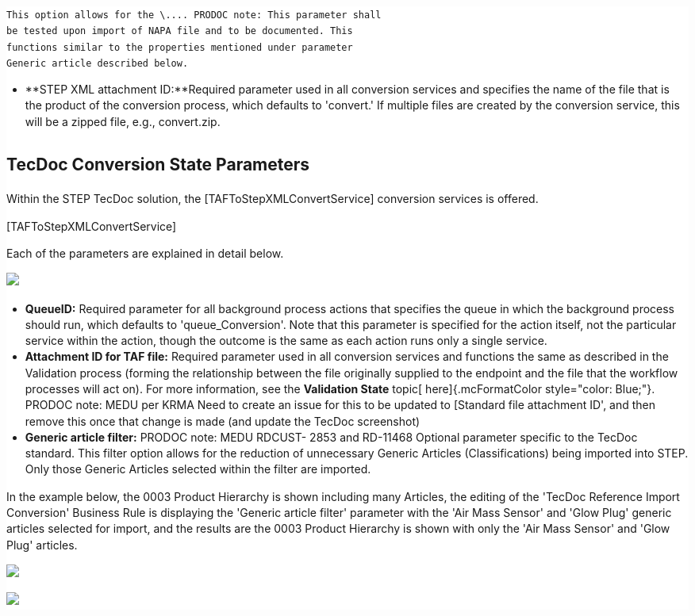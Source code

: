     This option allows for the \.... PRODOC note: This parameter shall
    be tested upon import of NAPA file and to be documented. This
    functions similar to the properties mentioned under parameter
    Generic article described below.
-   **STEP XML attachment ID:**Required parameter used in all conversion
    services and specifies the name of the file that is the product of
    the conversion process, which defaults to \'convert.\' If multiple
    files are created by the conversion service, this will be a zipped
    file, e.g., convert.zip.

TecDoc Conversion State Parameters
----------------------------------

Within the STEP TecDoc solution, the \[TAFToStepXMLConvertService\]
conversion services is offered.

\[TAFToStepXMLConvertService\]

Each of the parameters are explained in detail below.

![](../../../Resources/Images/QS/TecDocConversionService.png)

-   **QueueID:** Required parameter for all background process actions
    that specifies the queue in which the background process should run,
    which defaults to \'queue\_Conversion\'. Note that this parameter is
    specified for the action itself, not the particular service within
    the action, though the outcome is the same as each action runs only
    a single service.
-   **Attachment ID for TAF file:** Required parameter used in all
    conversion services and functions the same as described in the
    Validation process (forming the relationship between the file
    originally supplied to the endpoint and the file that the workflow
    processes will act on). For more information, see the **Validation
    State** topic[ here]{.mcFormatColor style="color: Blue;"}. PRODOC
    note: MEDU per KRMA Need to create an issue for this to be updated
    to \[Standard file attachment ID\', and then remove this once that
    change is made (and update the TecDoc screenshot)
-   **Generic article filter:** PRODOC note: MEDU RDCUST- 2853 and
    RD-11468 Optional parameter specific to the TecDoc standard. This
    filter option allows for the reduction of unnecessary Generic
    Articles (Classifications) being imported into STEP. Only those
    Generic Articles selected within the filter are imported.

In the example below, the 0003 Product Hierarchy is shown including many
Articles, the editing of the \'TecDoc Reference Import Conversion\'
Business Rule is displaying the \'Generic article filter\' parameter
with the \'Air Mass Sensor\' and \'Glow Plug\' generic articles selected
for import, and the results are the 0003 Product Hierarchy is shown with
only the \'Air Mass Sensor\' and \'Glow Plug\' articles.

![](../../../Resources/Images/TecDoc/1.jpg)

![](../../../Resources/Images/TecDoc/TecDocArticleFiltering.jpg)
